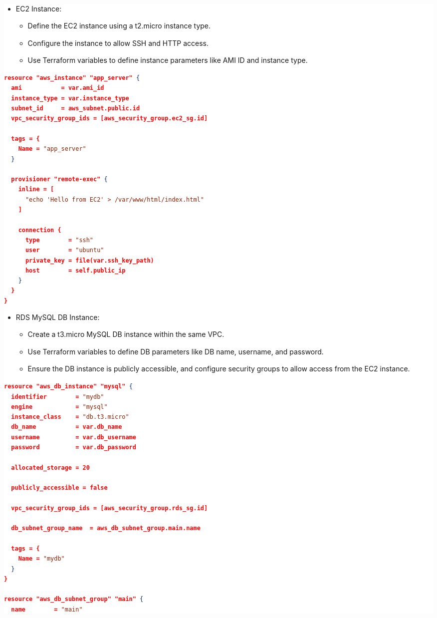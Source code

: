 + EC2 Instance:
    
    + Define the EC2 instance using a t2.micro instance type.
    
    + Configure the instance to allow SSH and HTTP access.
    
    + Use Terraform variables to define instance parameters like AMI ID and instance type.

```json
resource "aws_instance" "app_server" {  
  ami           = var.ami_id
  instance_type = var.instance_type
  subnet_id     = aws_subnet.public.id
  vpc_security_group_ids = [aws_security_group.ec2_sg.id]
  
  tags = {
    Name = "app_server"
  }

  provisioner "remote-exec" {
    inline = [
      "echo 'Hello from EC2' > /var/www/html/index.html"
    ]

    connection {
      type        = "ssh"
      user        = "ubuntu"
      private_key = file(var.ssh_key_path)  
      host        = self.public_ip
    }
  }
}
```



+ RDS MySQL DB Instance:
    
    + Create a t3.micro MySQL DB instance within the same VPC.
    
    + Use Terraform variables to define DB parameters like DB name, username, and password.
    
    + Ensure the DB instance is publicly accessible, and configure security groups to allow access from the EC2 instance.


```json
resource "aws_db_instance" "mysql" {
  identifier        = "mydb"
  engine            = "mysql"
  instance_class    = "db.t3.micro"
  db_name           = var.db_name
  username          = var.db_username
  password          = var.db_password
  
  allocated_storage = 20
  
  publicly_accessible = false
  
  vpc_security_group_ids = [aws_security_group.rds_sg.id]
  
  db_subnet_group_name  = aws_db_subnet_group.main.name

  tags = {
    Name = "mydb"
  }
}

resource "aws_db_subnet_group" "main" {
  name        = "main"
```